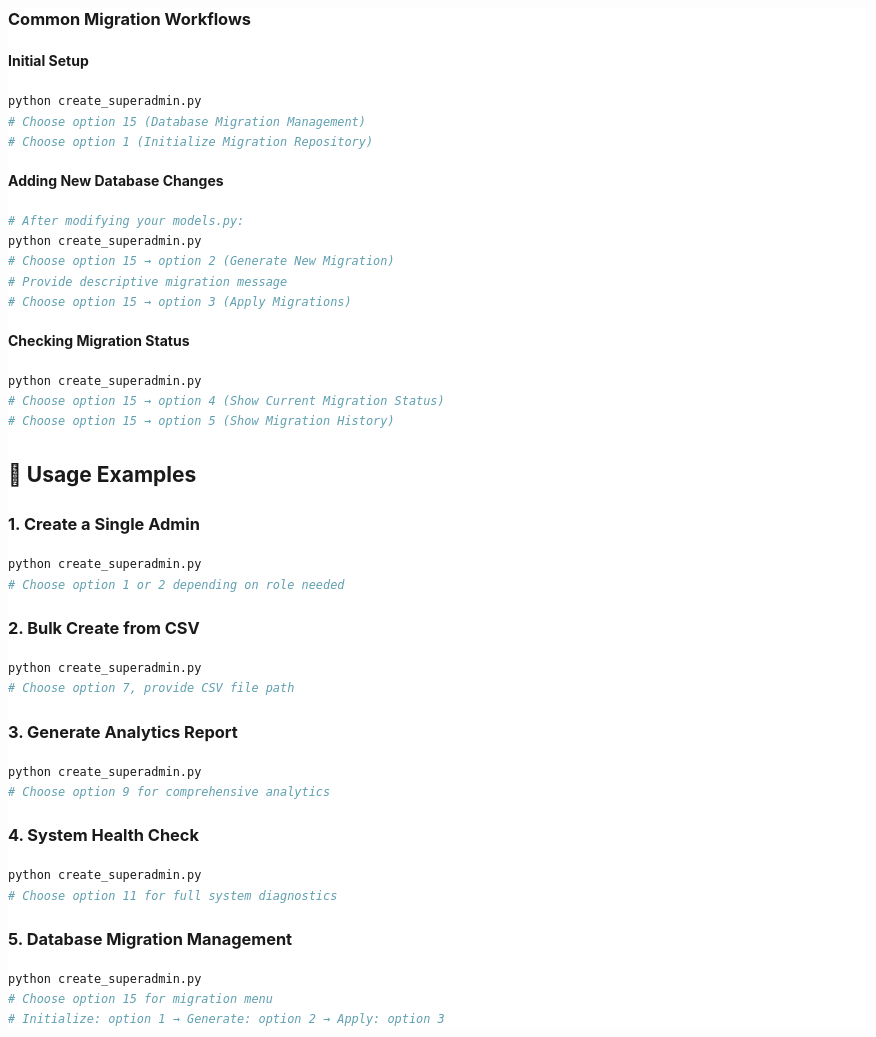 ### Common Migration Workflows

#### Initial Setup
```bash
python create_superadmin.py
# Choose option 15 (Database Migration Management)
# Choose option 1 (Initialize Migration Repository)
```

#### Adding New Database Changes
```bash
# After modifying your models.py:
python create_superadmin.py
# Choose option 15 → option 2 (Generate New Migration)
# Provide descriptive migration message
# Choose option 15 → option 3 (Apply Migrations)
```

#### Checking Migration Status
```bash
python create_superadmin.py
# Choose option 15 → option 4 (Show Current Migration Status)
# Choose option 15 → option 5 (Show Migration History)
```

## 🎯 Usage Examples

### 1. Create a Single Admin
```bash
python create_superadmin.py
# Choose option 1 or 2 depending on role needed
```

### 2. Bulk Create from CSV
```bash
python create_superadmin.py
# Choose option 7, provide CSV file path
```

### 3. Generate Analytics Report
```bash
python create_superadmin.py
# Choose option 9 for comprehensive analytics
```

### 4. System Health Check
```bash
python create_superadmin.py
# Choose option 11 for full system diagnostics
```

### 5. Database Migration Management
```bash
python create_superadmin.py
# Choose option 15 for migration menu
# Initialize: option 1 → Generate: option 2 → Apply: option 3
```
